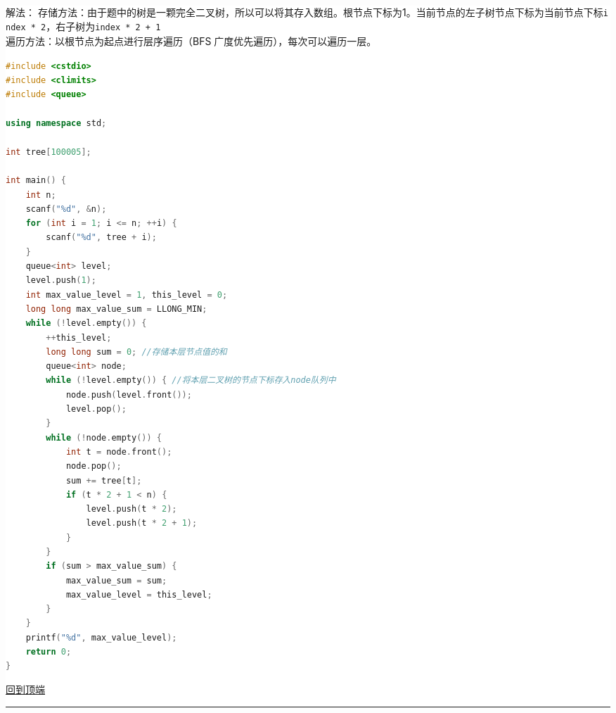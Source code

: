 解法：
存储方法：由于题中的树是一颗完全二叉树，所以可以将其存入数组。根节点下标为1。当前节点的左子树节点下标为当前节点下标`index * 2`，右子树为`index * 2 + 1`   
遍历方法：以根节点为起点进行层序遍历（BFS 广度优先遍历），每次可以遍历一层。
```c++
#include <cstdio>
#include <climits>
#include <queue>

using namespace std;

int tree[100005];

int main() {
    int n;
    scanf("%d", &n);
    for (int i = 1; i <= n; ++i) {
        scanf("%d", tree + i);
    }
    queue<int> level;
    level.push(1);
    int max_value_level = 1, this_level = 0;
    long long max_value_sum = LLONG_MIN;
    while (!level.empty()) {
        ++this_level;
        long long sum = 0; //存储本层节点值的和
        queue<int> node;
        while (!level.empty()) { //将本层二叉树的节点下标存入node队列中
            node.push(level.front());
            level.pop();
        }
        while (!node.empty()) {
            int t = node.front();
            node.pop();
            sum += tree[t];
            if (t * 2 + 1 < n) {
                level.push(t * 2);
                level.push(t * 2 + 1);
            }
        }
        if (sum > max_value_sum) {
            max_value_sum = sum;
            max_value_level = this_level;
        }
    }
    printf("%d", max_value_level);
    return 0;
}

```
[回到顶端](#目录)

----
